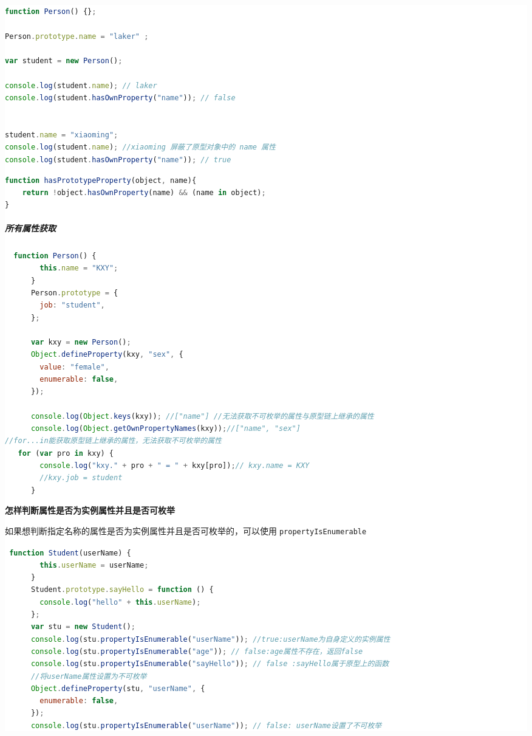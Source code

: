 ```js
function Person() {};

Person.prototype.name = "laker" ;

var student = new Person();

console.log(student.name); // laker
console.log(student.hasOwnProperty("name")); // false


student.name = "xiaoming";
console.log(student.name); //xiaoming 屏蔽了原型对象中的 name 属性
console.log(student.hasOwnProperty("name")); // true
```

```js
function hasPrototypeProperty(object, name){
    return !object.hasOwnProperty(name) && (name in object);
}
```

##### 所有属性获取

```js
  function Person() {
        this.name = "KXY";
      }
      Person.prototype = {
        job: "student",
      };

      var kxy = new Person();
      Object.defineProperty(kxy, "sex", {
        value: "female",
        enumerable: false,
      });

      console.log(Object.keys(kxy)); //["name"] //无法获取不可枚举的属性与原型链上继承的属性
      console.log(Object.getOwnPropertyNames(kxy));//["name", "sex"]
//for...in能获取原型链上继承的属性，无法获取不可枚举的属性
   for (var pro in kxy) {
        console.log("kxy." + pro + " = " + kxy[pro]);// kxy.name = KXY
        //kxy.job = student
      }
```

**怎样判断属性是否为实例属性并且是否可枚举**

如果想判断指定名称的属性是否为实例属性并且是否可枚举的，可以使用 `propertyIsEnumerable`

```js
 function Student(userName) {
        this.userName = userName;
      }
      Student.prototype.sayHello = function () {
        console.log("hello" + this.userName);
      };
      var stu = new Student();
      console.log(stu.propertyIsEnumerable("userName")); //true:userName为自身定义的实例属性
      console.log(stu.propertyIsEnumerable("age")); // false:age属性不存在，返回false
      console.log(stu.propertyIsEnumerable("sayHello")); // false :sayHello属于原型上的函数
      //将userName属性设置为不可枚举
      Object.defineProperty(stu, "userName", {
        enumerable: false,
      });
      console.log(stu.propertyIsEnumerable("userName")); // false: userName设置了不可枚举
```